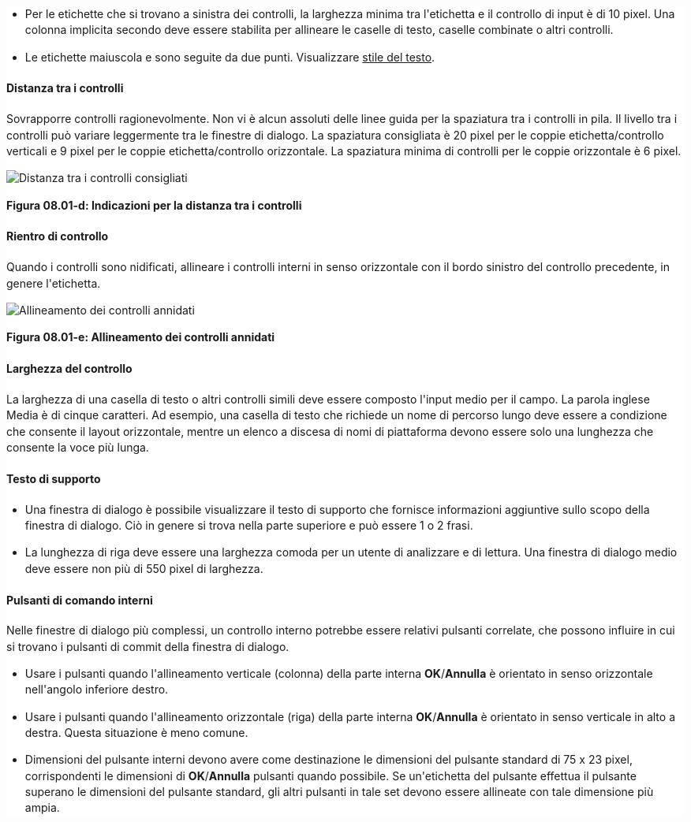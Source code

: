 -   Per le etichette che si trovano a sinistra dei controlli, la larghezza minima tra l'etichetta e il controllo di input è di 10 pixel. Una colonna implicita secondo deve essere stabilita per allineare le caselle di testo, caselle combinate o altri controlli.  
  
-   Le etichette maiuscola e sono seguite da due punti. Visualizzare [stile del testo](../../extensibility/ux-guidelines/fonts-and-formatting-for-visual-studio.md#BKMK_TextStyle).  
  
#### <a name="distance-between-controls"></a>Distanza tra i controlli  
 Sovrapporre controlli ragionevolmente. Non vi è alcun assoluti delle linee guida per la spaziatura tra i controlli in pila. Il livello tra i controlli può variare leggermente tra le finestre di dialogo. La spaziatura consigliata è 20 pixel per le coppie etichetta/controllo verticali e 9 pixel per le coppie etichetta/controllo orizzontale. La spaziatura minima di controlli per le coppie orizzontale è 6 pixel.  
  
 ![Distanza tra i controlli consigliati](../../extensibility/ux-guidelines/media/0801-d_controldistance.png "0801 d_ControlDistance")  
  
 **Figura 08.01-d: Indicazioni per la distanza tra i controlli**  
  
#### <a name="control-indentation"></a>Rientro di controllo  
 Quando i controlli sono nidificati, allineare i controlli interni in senso orizzontale con il bordo sinistro del controllo precedente, in genere l'etichetta.  
  
 ![Allineamento dei controlli annidati](../../extensibility/ux-guidelines/media/0801-e_controlalign.png "0801 e_ControlAlign")  
  
 **Figura 08.01-e: Allineamento dei controlli annidati**  
  
#### <a name="control-width"></a>Larghezza del controllo  
 La larghezza di una casella di testo o altri controlli simili deve essere composto l'input medio per il campo. La parola inglese Media è di cinque caratteri. Ad esempio, una casella di testo che richiede un nome di percorso lungo deve essere a condizione che consente il layout orizzontale, mentre un elenco a discesa di nomi di piattaforma devono essere solo una lunghezza che consente la voce più lunga.  
  
#### <a name="helper-text"></a>Testo di supporto  
  
-   Una finestra di dialogo è possibile visualizzare il testo di supporto che fornisce informazioni aggiuntive sullo scopo della finestra di dialogo. Ciò in genere si trova nella parte superiore e può essere 1 o 2 frasi.  
  
-   La lunghezza di riga deve essere una larghezza comoda per un utente di analizzare e di lettura. Una finestra di dialogo medio deve essere non più di 550 pixel di larghezza.  
  
####  <a name="BKMK_InteriorCommandButtons"></a> Pulsanti di comando interni  
 Nelle finestre di dialogo più complessi, un controllo interno potrebbe essere relativi pulsanti correlate, che possono influire in cui si trovano i pulsanti di commit della finestra di dialogo.  
  
-   Usare i pulsanti quando l'allineamento verticale (colonna) della parte interna **OK**/**Annulla** è orientato in senso orizzontale nell'angolo inferiore destro.  
  
-   Usare i pulsanti quando l'allineamento orizzontale (riga) della parte interna **OK**/**Annulla** è orientato in senso verticale in alto a destra. Questa situazione è meno comune.  
  
-   Dimensioni del pulsante interni devono avere come destinazione le dimensioni del pulsante standard di 75 x 23 pixel, corrispondenti le dimensioni di **OK**/**Annulla** pulsanti quando possibile. Se un'etichetta del pulsante effettua il pulsante superano le dimensioni del pulsante standard, gli altri pulsanti in tale set devono essere allineate con tale dimensione più ampia.  
  